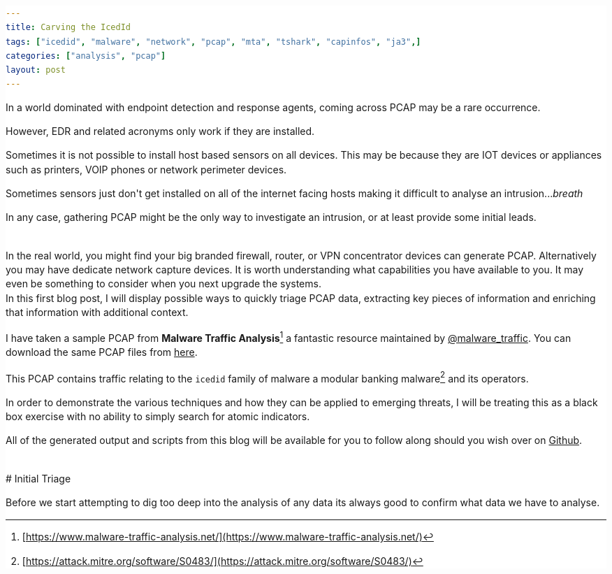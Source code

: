 ```yaml
---
title: Carving the IcedId
tags: ["icedid", "malware", "network", "pcap", "mta", "tshark", "capinfos", "ja3",]
categories: ["analysis", "pcap"]
layout: post
---
```



In a world dominated with endpoint detection and response agents, coming across PCAP may be a rare occurrence.

However, EDR and related acronyms only work if they are installed.

Sometimes it is not possible to install host based sensors on all devices. 
This may be because they are IOT devices or appliances such as printers, VOIP phones or network perimeter devices.

Sometimes sensors just don't get installed on all of the internet facing hosts making it difficult to analyse an intrusion..._breath_

In any case, gathering PCAP might be the only way to investigate an intrusion, or at least provide some initial leads.

<br>
In the real world, you might find your big branded firewall, router, or VPN concentrator devices can generate PCAP.
Alternatively you may have dedicate network capture devices.
It is worth understanding what capabilities you have available to you. It may even be something to consider when you next upgrade the systems.

<br>
In this first blog post, I will display possible ways to quickly triage PCAP data, extracting key pieces of information and enriching that information with additional context.

I have taken a sample PCAP from **Malware Traffic Analysis**[^1] a fantastic resource maintained by [@malware_traffic](https://infosec.exchange/@malware_traffic).
You can download the same PCAP files from [here](https://www.malware-traffic-analysis.net/2023/08/09/index.html).

This PCAP contains traffic relating to the `icedid` family of malware a modular banking malware[^2] and its operators.

In order to demonstrate the various techniques and how they can be applied to emerging threats, I will be treating this as a black box exercise with no ability to simply search for atomic indicators.

All of the generated output and scripts from this blog will be available for you to follow along should you wish over on [Github](https://github.com/0xtechevo/icedid_pcap_triage_analysis/).

<br>
# Initial Triage

Before we start attempting to dig too deep into the analysis of any data its always good to confirm what data we have to analyse.


[^1]: [https://www.malware-traffic-analysis.net/](https://www.malware-traffic-analysis.net/)
[^2]: [https://attack.mitre.org/software/S0483/](https://attack.mitre.org/software/S0483/)
[^3]: [https://www.wireshark.org/docs/man-pages/tshark.html](https://www.wireshark.org/docs/man-pages/tshark.html)
[^4]: [https://en.wikipedia.org/wiki/List_of_DNS_record_types](https://en.wikipedia.org/wiki/List_of_DNS_record_types)
[^5]: [https://en.wikipedia.org/wiki/Domain_fronting](https://en.wikipedia.org/wiki/Domain_fronting)
[^6]: [https://www.cloudflare.com/en-gb/learning/network-layer/what-is-an-autonomous-system/](https://www.cloudflare.com/en-gb/learning/network-layer/what-is-an-autonomous-system/)
[^7]: [https://en.wikipedia.org/wiki/Windows_10_version_history](https://en.wikipedia.org/wiki/Windows_10_version_history)
[^8]: [https://github.com/salesforce/ja3/blob/master/python/README.rst](https://github.com/salesforce/ja3/blob/master/python/README.rst)